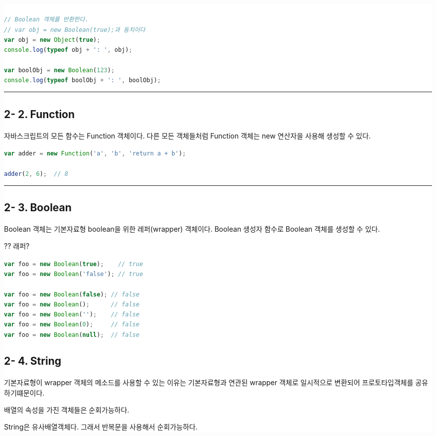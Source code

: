 ```js

// Boolean 객체를 반환한다.
// var obj = new Boolean(true);과 동치이다
var obj = new Object(true);
console.log(typeof obj + ': ', obj);

var boolObj = new Boolean(123);
console.log(typeof boolObj + ': ', boolObj);
```

---



## 2- 2. Function

자바스크립트의 모든 함수는 Function 객체이다. 다른 모든 객체들처럼 Function 객체는 new 연산자을 사용해 생성할 수 있다.

```js
var adder = new Function('a', 'b', 'return a + b');

adder(2, 6);  // 8
```



---



## 2- 3. Boolean

Boolean 객체는 기본자료형 boolean을 위한 레퍼(wrapper) 객체이다. Boolean 생성자 함수로 Boolean 객체를 생성할 수 있다.

?? 래퍼?

```js
var foo = new Boolean(true);    // true
var foo = new Boolean('false'); // true

var foo = new Boolean(false); // false
var foo = new Boolean();      // false
var foo = new Boolean('');    // false
var foo = new Boolean(0);     // false
var foo = new Boolean(null);  // false
```



## 2- 4. String

기본자료형이 wrapper 객체의 메소드를 사용할 수 있는 이유는 기본자료형과 연관된 wrapper 객체로 일시적으로 변환되어 프로토타입객체를 공유하기떄문이다.

배열의 속성을 가진 객체들은 순회가능하다.

String은 유사배열객체다. 그래서 반복문을 사용해서 순회가능하다.
